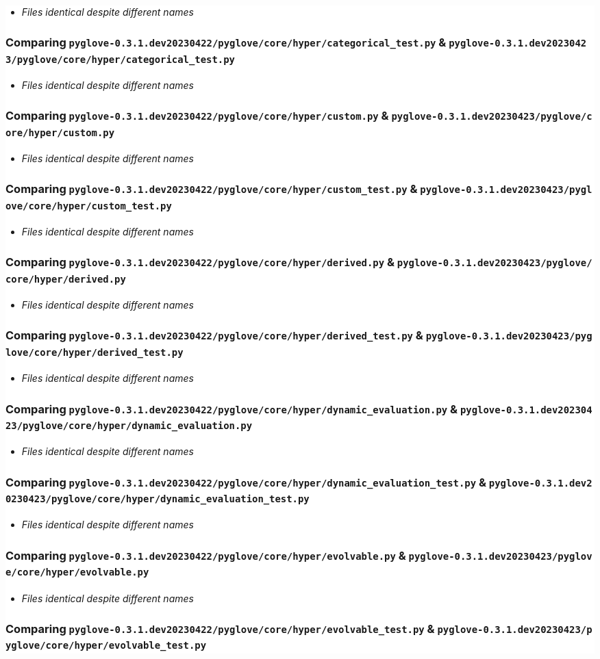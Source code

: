  * *Files identical despite different names*

### Comparing `pyglove-0.3.1.dev20230422/pyglove/core/hyper/categorical_test.py` & `pyglove-0.3.1.dev20230423/pyglove/core/hyper/categorical_test.py`

 * *Files identical despite different names*

### Comparing `pyglove-0.3.1.dev20230422/pyglove/core/hyper/custom.py` & `pyglove-0.3.1.dev20230423/pyglove/core/hyper/custom.py`

 * *Files identical despite different names*

### Comparing `pyglove-0.3.1.dev20230422/pyglove/core/hyper/custom_test.py` & `pyglove-0.3.1.dev20230423/pyglove/core/hyper/custom_test.py`

 * *Files identical despite different names*

### Comparing `pyglove-0.3.1.dev20230422/pyglove/core/hyper/derived.py` & `pyglove-0.3.1.dev20230423/pyglove/core/hyper/derived.py`

 * *Files identical despite different names*

### Comparing `pyglove-0.3.1.dev20230422/pyglove/core/hyper/derived_test.py` & `pyglove-0.3.1.dev20230423/pyglove/core/hyper/derived_test.py`

 * *Files identical despite different names*

### Comparing `pyglove-0.3.1.dev20230422/pyglove/core/hyper/dynamic_evaluation.py` & `pyglove-0.3.1.dev20230423/pyglove/core/hyper/dynamic_evaluation.py`

 * *Files identical despite different names*

### Comparing `pyglove-0.3.1.dev20230422/pyglove/core/hyper/dynamic_evaluation_test.py` & `pyglove-0.3.1.dev20230423/pyglove/core/hyper/dynamic_evaluation_test.py`

 * *Files identical despite different names*

### Comparing `pyglove-0.3.1.dev20230422/pyglove/core/hyper/evolvable.py` & `pyglove-0.3.1.dev20230423/pyglove/core/hyper/evolvable.py`

 * *Files identical despite different names*

### Comparing `pyglove-0.3.1.dev20230422/pyglove/core/hyper/evolvable_test.py` & `pyglove-0.3.1.dev20230423/pyglove/core/hyper/evolvable_test.py`
